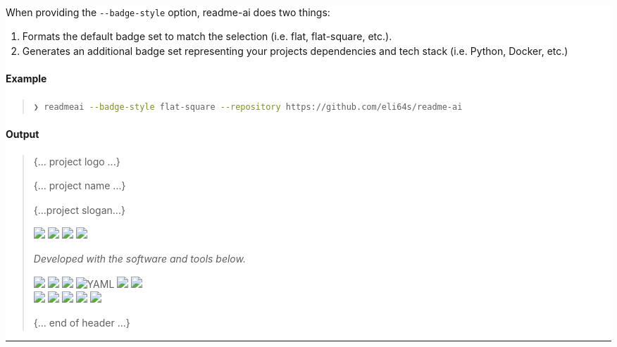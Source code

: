 When providing the `--badge-style` option, readme-ai does two things:

1. Formats the default badge set to match the selection (i.e. flat, flat-square, etc.).
2. Generates an additional badge set representing your projects dependencies and tech stack (i.e. Python, Docker, etc.)

#### Example
>
> ```sh
> ❯ readmeai --badge-style flat-square --repository https://github.com/eli64s/readme-ai
> ```
>

#### Output
>
> {... project logo ...}
>
> {... project name ...}
>
> {...project slogan...}
>
> <img src="https://img.shields.io/github/license/eli64s/readme-ai?style=flat-square&color=0080ff&logo=opensourceinitiative&logoColor=white">
> <img src="https://img.shields.io/github/last-commit/eli64s/readme-ai?style=flat-square&color=0080ff&logo=git&logoColor=white">
> <img src="https://img.shields.io/github/languages/top/eli64s/readme-ai?style=flat-square&color=0080ff">
> <img src="https://img.shields.io/github/languages/count/eli64s/readme-ai?style=flat-square&color=0080ff">
>
> <br>
>
>	*Developed with the software and tools below.*
>
> <img src="https://img.shields.io/badge/GNU%20Bash-4EAA25.svg?style=flat-square&logo=GNU-Bash&logoColor=white">
> <img src="https://img.shields.io/badge/tqdm-FFC107.svg?style=flat-square&logo=tqdm&logoColor=black">
> <img src="https://img.shields.io/badge/Pydantic-E92063.svg?style=flat-square&logo=Pydantic&logoColor=white">
> <img src="https://img.shields.io/badge/YAML-CB171E.svg?style=flat-square&logo=YAML&logoColor=white" alt="YAML">
> <img src="https://img.shields.io/badge/Poetry-60A5FA.svg?style=flat-square&logo=Poetry&logoColor=white">
> <img src="https://img.shields.io/badge/OpenAI-412991.svg?style=flat-square&logo=OpenAI&logoColor=white">
> <br>
> <img src="https://img.shields.io/badge/Python-3776AB.svg?style=flat-square&logo=Python&logoColor=white">
> <img src="https://img.shields.io/badge/AIOHTTP-2C5BB4.svg?style=flat-square&logo=AIOHTTP&logoColor=white">
> <img src="https://img.shields.io/badge/Docker-2496ED.svg?style=flat-square&logo=Docker&logoColor=white">
> <img src="https://img.shields.io/badge/GitHub%20Actions-2088FF.svg?style=flat-square&logo=GitHub-Actions&logoColor=white">
> <img src="https://img.shields.io/badge/Pytest-0A9EDC.svg?style=flat-square&logo=Pytest&logoColor=white">
>
> <br>
>
> {... end of header ...}
>

---